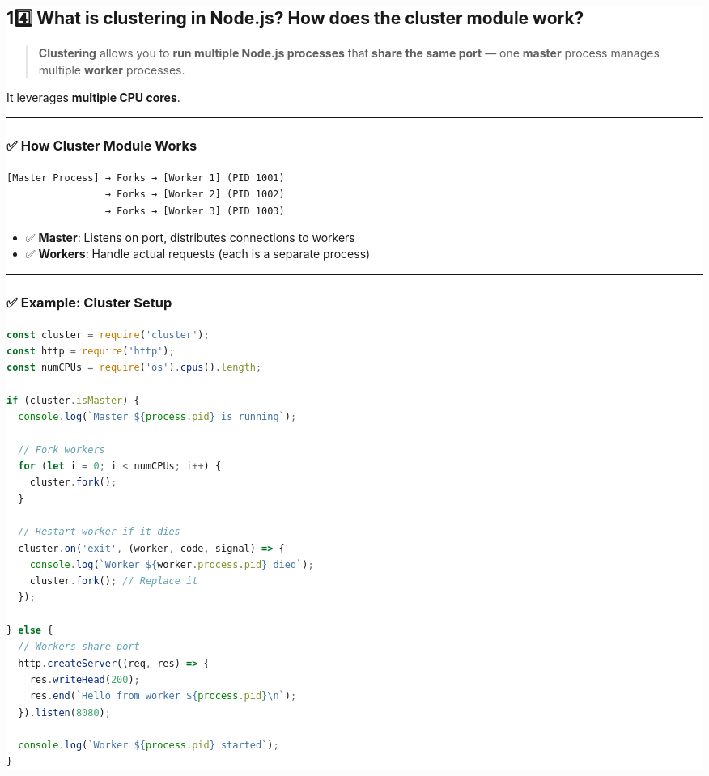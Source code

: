 
## 14️⃣ What is clustering in Node.js? How does the cluster module work?

> **Clustering** allows you to **run multiple Node.js processes** that **share the same port** — one **master** process manages multiple **worker** processes.

It leverages **multiple CPU cores**.

---

### ✅ How Cluster Module Works

```
[Master Process] → Forks → [Worker 1] (PID 1001)
                 → Forks → [Worker 2] (PID 1002)
                 → Forks → [Worker 3] (PID 1003)
```

- ✅ **Master**: Listens on port, distributes connections to workers
- ✅ **Workers**: Handle actual requests (each is a separate process)

---

### ✅ Example: Cluster Setup

```js
const cluster = require('cluster');
const http = require('http');
const numCPUs = require('os').cpus().length;

if (cluster.isMaster) {
  console.log(`Master ${process.pid} is running`);

  // Fork workers
  for (let i = 0; i < numCPUs; i++) {
    cluster.fork();
  }

  // Restart worker if it dies
  cluster.on('exit', (worker, code, signal) => {
    console.log(`Worker ${worker.process.pid} died`);
    cluster.fork(); // Replace it
  });

} else {
  // Workers share port
  http.createServer((req, res) => {
    res.writeHead(200);
    res.end(`Hello from worker ${process.pid}\n`);
  }).listen(8080);

  console.log(`Worker ${process.pid} started`);
}
```
